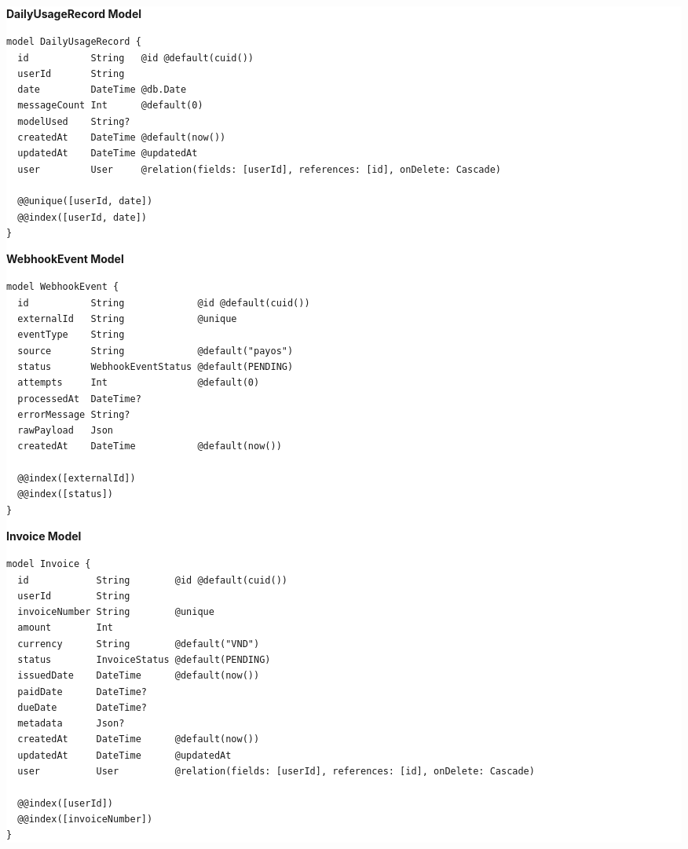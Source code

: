 **DailyUsageRecord Model**
```prisma
model DailyUsageRecord {
  id           String   @id @default(cuid())
  userId       String
  date         DateTime @db.Date
  messageCount Int      @default(0)
  modelUsed    String?
  createdAt    DateTime @default(now())
  updatedAt    DateTime @updatedAt
  user         User     @relation(fields: [userId], references: [id], onDelete: Cascade)

  @@unique([userId, date])
  @@index([userId, date])
}
```

**WebhookEvent Model**
```prisma
model WebhookEvent {
  id           String             @id @default(cuid())
  externalId   String             @unique
  eventType    String
  source       String             @default("payos")
  status       WebhookEventStatus @default(PENDING)
  attempts     Int                @default(0)
  processedAt  DateTime?
  errorMessage String?
  rawPayload   Json
  createdAt    DateTime           @default(now())

  @@index([externalId])
  @@index([status])
}
```

**Invoice Model**
```prisma
model Invoice {
  id            String        @id @default(cuid())
  userId        String
  invoiceNumber String        @unique
  amount        Int
  currency      String        @default("VND")
  status        InvoiceStatus @default(PENDING)
  issuedDate    DateTime      @default(now())
  paidDate      DateTime?
  dueDate       DateTime?
  metadata      Json?
  createdAt     DateTime      @default(now())
  updatedAt     DateTime      @updatedAt
  user          User          @relation(fields: [userId], references: [id], onDelete: Cascade)

  @@index([userId])
  @@index([invoiceNumber])
}
```
